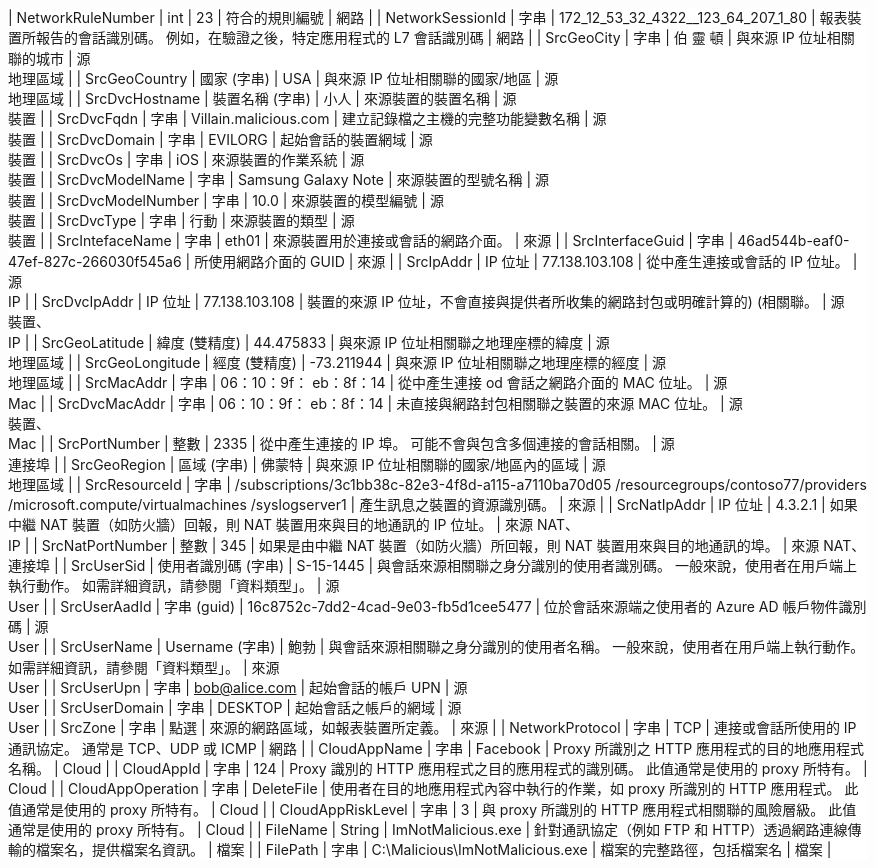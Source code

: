 | NetworkRuleNumber | int |  23 | 符合的規則編號  | 網路 |
| NetworkSessionId | 字串 | 172_12_53_32_4322__123_64_207_1_80 | 報表裝置所報告的會話識別碼。 例如，在驗證之後，特定應用程式的 L7 會話識別碼 | 網路 |
| SrcGeoCity | 字串 | 伯 靈 頓 | 與來源 IP 位址相關聯的城市 | 源<br>地理區域 |
| SrcGeoCountry | 國家 (字串)  | USA | 與來源 IP 位址相關聯的國家/地區 | 源<br>地理區域 |
| SrcDvcHostname | 裝置名稱 (字串)  |  小人 | 來源裝置的裝置名稱 | 源<br>裝置 |
| SrcDvcFqdn | 字串 | Villain.malicious.com | 建立記錄檔之主機的完整功能變數名稱 | 源<br>裝置 |
| SrcDvcDomain | 字串 | EVILORG | 起始會話的裝置網域 | 源<br>裝置 |
| SrcDvcOs | 字串 | iOS | 來源裝置的作業系統 | 源<br>裝置 |
| SrcDvcModelName | 字串 | Samsung Galaxy Note | 來源裝置的型號名稱 | 源<br>裝置 |
| SrcDvcModelNumber | 字串 | 10.0 | 來源裝置的模型編號 | 源<br>裝置 |
| SrcDvcType | 字串 | 行動 | 來源裝置的類型 | 源<br> 裝置 |
| SrcIntefaceName | 字串 | eth01 | 來源裝置用於連接或會話的網路介面。 | 來源 |
| SrcInterfaceGuid | 字串 | 46ad544b-eaf0-47ef-827c-266030f545a6 | 所使用網路介面的 GUID | 來源 |
| SrcIpAddr | IP 位址 | 77.138.103.108 | 從中產生連接或會話的 IP 位址。 | 源<br>IP |
| SrcDvcIpAddr | IP 位址 | 77.138.103.108 | 裝置的來源 IP 位址，不會直接與提供者所收集的網路封包或明確計算的)  (相關聯。 | 源<br>裝置、<br>IP |
| SrcGeoLatitude | 緯度 (雙精度)  | 44.475833 | 與來源 IP 位址相關聯之地理座標的緯度 | 源<br>地理區域 |
| SrcGeoLongitude | 經度 (雙精度)  | -73.211944 | 與來源 IP 位址相關聯之地理座標的經度 | 源<br>地理區域 |
| SrcMacAddr | 字串 | 06：10：9f： eb：8f：14 | 從中產生連接 od 會話之網路介面的 MAC 位址。 | 源<br>Mac |
| SrcDvcMacAddr | 字串 | 06：10：9f： eb：8f：14 | 未直接與網路封包相關聯之裝置的來源 MAC 位址。 | 源<br>裝置、<br>Mac |
| SrcPortNumber | 整數 | 2335 | 從中產生連接的 IP 埠。 可能不會與包含多個連接的會話相關。 | 源<br>連接埠 |
| SrcGeoRegion | 區域 (字串)  | 佛蒙特 | 與來源 IP 位址相關聯的國家/地區內的區域 | 源<br>地理區域 |
| SrcResourceId | 字串 | /subscriptions/3c1bb38c-82e3-4f8d-a115-a7110ba70d05 /resourcegroups/contoso77/providers /microsoft.compute/virtualmachines /syslogserver1 | 產生訊息之裝置的資源識別碼。 | 來源 |
| SrcNatIpAddr | IP 位址 | 4.3.2.1 | 如果中繼 NAT 裝置（如防火牆）回報，則 NAT 裝置用來與目的地通訊的 IP 位址。 | 來源 NAT、<br>IP |
| SrcNatPortNumber | 整數 | 345 | 如果是由中繼 NAT 裝置（如防火牆）所回報，則 NAT 裝置用來與目的地通訊的埠。 | 來源 NAT、<br>連接埠 |
| SrcUserSid | 使用者識別碼 (字串)  | S-15-1445 | 與會話來源相關聯之身分識別的使用者識別碼。 一般來說，使用者在用戶端上執行動作。 如需詳細資訊，請參閱「資料類型」。 | 源<br>User |
| SrcUserAadId | 字串 (guid)  | 16c8752c-7dd2-4cad-9e03-fb5d1cee5477 | 位於會話來源端之使用者的 Azure AD 帳戶物件識別碼 | 源<br>User |
| SrcUserName | Username (字串)  | 鮑勃 | 與會話來源相關聯之身分識別的使用者名稱。 一般來說，使用者在用戶端上執行動作。 如需詳細資訊，請參閱「資料類型」。 | 來源<br>User |
| SrcUserUpn | 字串 | bob@alice.com | 起始會話的帳戶 UPN | 源<br>User |
| SrcUserDomain | 字串 | DESKTOP | 起始會話之帳戶的網域 | 源<br>User |
| SrcZone | 字串 | 點選 | 來源的網路區域，如報表裝置所定義。 | 來源 |
| NetworkProtocol | 字串 | TCP | 連接或會話所使用的 IP 通訊協定。 通常是 TCP、UDP 或 ICMP | 網路 |
| CloudAppName | 字串 | Facebook | Proxy 所識別之 HTTP 應用程式的目的地應用程式名稱。 | Cloud |
| CloudAppId | 字串 | 124 | Proxy 識別的 HTTP 應用程式之目的應用程式的識別碼。 此值通常是使用的 proxy 所特有。 | Cloud |
| CloudAppOperation | 字串 | DeleteFile | 使用者在目的地應用程式內容中執行的作業，如 proxy 所識別的 HTTP 應用程式。 此值通常是使用的 proxy 所特有。 | Cloud |
| CloudAppRiskLevel | 字串 | 3 | 與 proxy 所識別的 HTTP 應用程式相關聯的風險層級。 此值通常是使用的 proxy 所特有。 | Cloud |
| FileName | String | ImNotMalicious.exe | 針對通訊協定（例如 FTP 和 HTTP）透過網路連線傳輸的檔案名，提供檔案名資訊。 | 檔案 |
| FilePath | 字串 | C:\Malicious\ImNotMalicious.exe | 檔案的完整路徑，包括檔案名 | 檔案 |